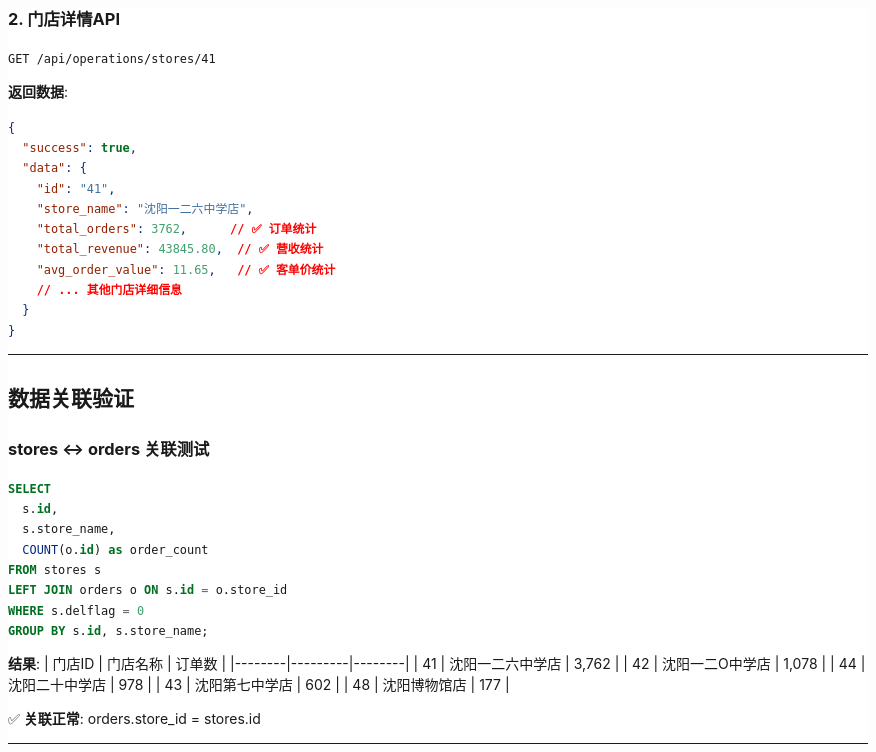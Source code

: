 ```json
```

### 2. 门店详情API
```bash
GET /api/operations/stores/41
```

**返回数据**:
```json
{
  "success": true,
  "data": {
    "id": "41",
    "store_name": "沈阳一二六中学店",
    "total_orders": 3762,      // ✅ 订单统计
    "total_revenue": 43845.80,  // ✅ 营收统计
    "avg_order_value": 11.65,   // ✅ 客单价统计
    // ... 其他门店详细信息
  }
}
```

---

## 数据关联验证

### stores ↔ orders 关联测试
```sql
SELECT 
  s.id, 
  s.store_name, 
  COUNT(o.id) as order_count 
FROM stores s 
LEFT JOIN orders o ON s.id = o.store_id 
WHERE s.delflag = 0 
GROUP BY s.id, s.store_name;
```

**结果**:
| 门店ID | 门店名称 | 订单数 |
|--------|---------|--------|
| 41 | 沈阳一二六中学店 | 3,762 |
| 42 | 沈阳一二O中学店 | 1,078 |
| 44 | 沈阳二十中学店 | 978 |
| 43 | 沈阳第七中学店 | 602 |
| 48 | 沈阳博物馆店 | 177 |

✅ **关联正常**: orders.store_id = stores.id

---